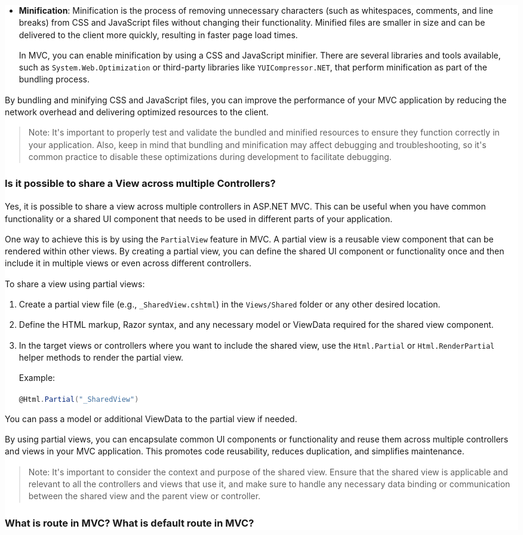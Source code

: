 - **Minification**: Minification is the process of removing unnecessary characters (such as whitespaces, comments, and line breaks) from CSS and JavaScript files without changing their functionality. Minified files are smaller in size and can be delivered to the client more quickly, resulting in faster page load times.

    In MVC, you can enable minification by using a CSS and JavaScript minifier. There are several libraries and tools available, such as `System.Web.Optimization` or third-party libraries like `YUICompressor.NET`, that perform minification as part of the bundling process.

By bundling and minifying CSS and JavaScript files, you can improve the performance of your MVC application by reducing the network overhead and delivering optimized resources to the client.

> Note: It's important to properly test and validate the bundled and minified resources to ensure they function correctly in your application. Also, keep in mind that bundling and minification may affect debugging and troubleshooting, so it's common practice to disable these optimizations during development to facilitate debugging.

### Is it possible to share a View across multiple Controllers?

Yes, it is possible to share a view across multiple controllers in ASP.NET MVC. This can be useful when you have common functionality or a shared UI component that needs to be used in different parts of your application.

One way to achieve this is by using the `PartialView` feature in MVC. A partial view is a reusable view component that can be rendered within other views. By creating a partial view, you can define the shared UI component or functionality once and then include it in multiple views or even across different controllers.

To share a view using partial views:

1. Create a partial view file (e.g., `_SharedView.cshtml`) in the `Views/Shared` folder or any other desired location.
2. Define the HTML markup, Razor syntax, and any necessary model or ViewData required for the shared view component.
3. In the target views or controllers where you want to include the shared view, use the `Html.Partial` or `Html.RenderPartial` helper methods to render the partial view.

   Example:

   ```csharp
   @Html.Partial("_SharedView")
   ```

You can pass a model or additional ViewData to the partial view if needed.

By using partial views, you can encapsulate common UI components or functionality and reuse them across multiple controllers and views in your MVC application. This promotes code reusability, reduces duplication, and simplifies maintenance.

> Note: It's important to consider the context and purpose of the shared view. Ensure that the shared view is applicable and relevant to all the controllers and views that use it, and make sure to handle any necessary data binding or communication between the shared view and the parent view or controller.

### What is route in MVC? What is default route in MVC?
